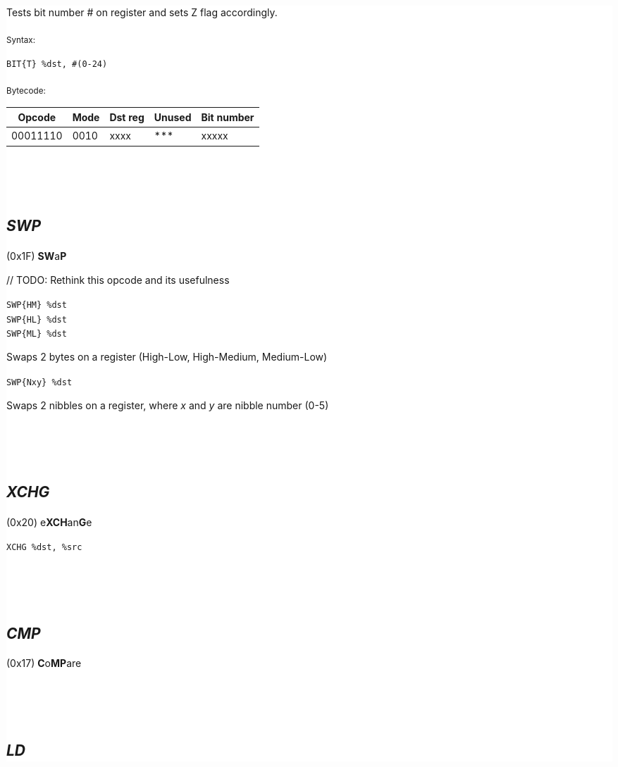 Tests bit number # on register and sets Z flag accordingly.

<sub>Syntax:</sub>

	BIT{T} %dst, #(0-24)

<sub>Bytecode:</sub>

| Opcode   | Mode | Dst reg | Unused | Bit number |
|----------|------|---------|--------|------------|
| 00011110 | 0010 | xxxx    | ***    | xxxxx      |


&nbsp;

&nbsp;

*SWP*
---

(0x1F) **SW**a**P**

// TODO: Rethink this opcode and its usefulness


	SWP{HM} %dst
	SWP{HL} %dst
	SWP{ML} %dst

Swaps 2 bytes on a register (High-Low, High-Medium, Medium-Low)


	SWP{Nxy} %dst

Swaps 2 nibbles on a register, where *x* and *y* are nibble number (0-5)


&nbsp;

&nbsp;

*XCHG*
---

(0x20) e**XCH**an**G**e

	XCHG %dst, %src

&nbsp;

&nbsp;

*CMP*
---

(0x17) **C**o**MP**are

&nbsp;

&nbsp;

*LD*
---
